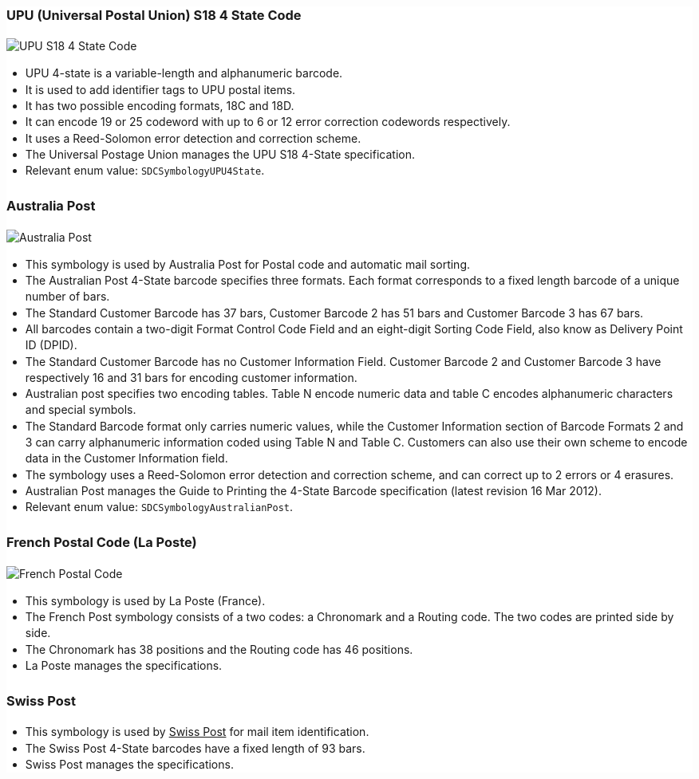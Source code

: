 ### UPU (Universal Postal Union) S18 4 State Code

![UPU S18 4 State Code](/img/symbologies/upu_s18.png)

* UPU 4-state is a variable-length and alphanumeric barcode.
* It is used to add identifier tags to UPU postal items.
* It has two possible encoding formats, 18C and 18D.
* It can encode 19 or 25 codeword with up to 6 or 12 error correction codewords respectively.
* It uses a Reed-Solomon error detection and correction scheme.
* The Universal Postage Union manages the UPU S18 4-State specification.
* Relevant enum value: `SDCSymbologyUPU4State`.

### Australia Post

![Australia Post](/img/symbologies/australian_postal_code.png)

* This symbology is used by Australia Post for Postal code and automatic mail sorting.
* The Australian Post 4-State barcode specifies three formats. Each format corresponds to a fixed length barcode of a unique number of bars.
* The Standard Customer Barcode has 37 bars, Customer Barcode 2 has 51 bars and Customer Barcode 3 has 67 bars.
* All barcodes contain a two-digit Format Control Code Field and an eight-digit Sorting Code Field, also know as Delivery Point ID (DPID).
* The Standard Customer Barcode has no Customer Information Field. Customer Barcode 2 and Customer Barcode 3 have respectively 16 and 31 bars for encoding customer information.
* Australian post specifies two encoding tables. Table N encode numeric data and table C encodes alphanumeric characters and special symbols.
* The Standard Barcode format only carries numeric values, while the Customer Information section of Barcode Formats 2 and 3 can carry alphanumeric information coded using Table N and Table C. Customers can also use their own scheme to encode data in the Customer Information field.
* The symbology uses a Reed-Solomon error detection and correction scheme, and can correct up to 2 errors or 4 erasures.
* Australian Post manages the Guide to Printing the 4-State Barcode specification (latest revision 16 Mar 2012).
* Relevant enum value: `SDCSymbologyAustralianPost`.

### French Postal Code (La Poste)

![French Postal Code](/img/symbologies/french_postal_code.png)

* This symbology is used by La Poste (France).
* The French Post symbology consists of a two codes: a Chronomark and a Routing code. The two codes are printed side by side.
* The Chronomark has 38 positions and the Routing code has 46 positions.
* La Poste manages the specifications.

### Swiss Post
 
* This symbology is used by [Swiss Post](https://www.post.ch) for mail item identification. 
* The Swiss Post 4-State barcodes have a fixed length of 93 bars. 
* Swiss Post manages the specifications.
